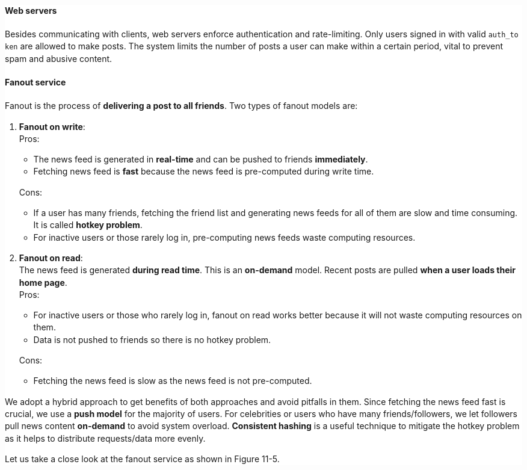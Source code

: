 #### Web servers
Besides communicating with clients, web servers enforce authentication and rate-limiting. Only users signed in with valid `auth_token` are allowed to make posts. The system limits the number of posts a user can make within a certain period, vital to prevent spam and abusive content.

#### Fanout service
Fanout is the process of **delivering a post to all friends**. Two types of fanout models are:

1. **Fanout on write**:\
    Pros:
    - The news feed is generated in **real-time** and can be pushed to friends **immediately**.
    - Fetching news feed is **fast** because the news feed is pre-computed during write time.

    Cons:
    - If a user has many friends, fetching the friend list and generating news feeds for all of them are slow and time consuming. It is called **hotkey problem**.
    - For inactive users or those rarely log in, pre-computing news feeds waste computing resources.

2. **Fanout on read**:\
    The news feed is generated **during read time**. This is an **on-demand** model. Recent posts are pulled **when a user loads their home page**.\
    Pros:
    - For inactive users or those who rarely log in, fanout on read works better because it will not waste computing resources on them.
    - Data is not pushed to friends so there is no hotkey problem.

    Cons:
    - Fetching the news feed is slow as the news feed is not pre-computed.

We adopt a hybrid approach to get benefits of both approaches and avoid pitfalls in them. Since fetching the news feed fast is crucial, we use a **push model** for the majority of users. For celebrities or users who have many friends/followers, we let followers pull news content **on-demand** to avoid system overload. **Consistent hashing** is a useful technique to mitigate the hotkey problem as it helps to distribute requests/data more evenly.

Let us take a close look at the fanout service as shown in Figure 11-5.